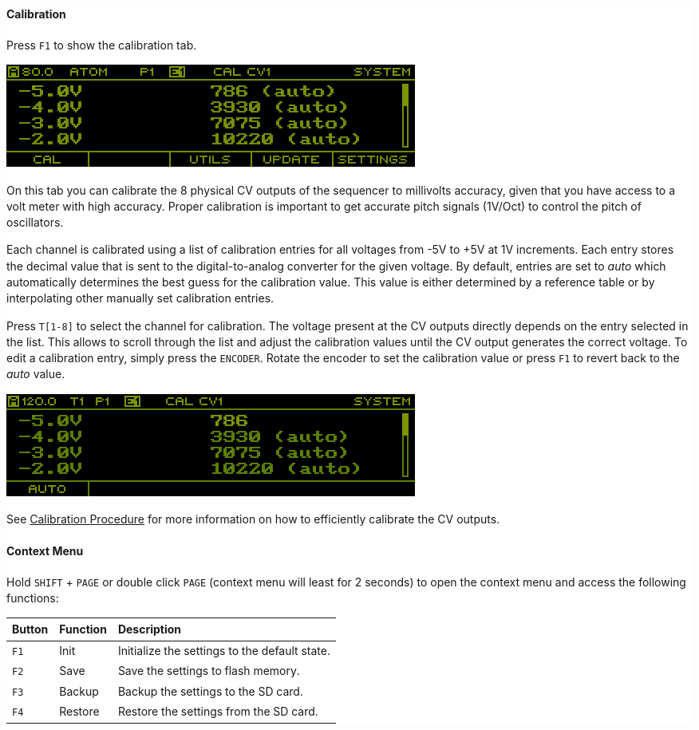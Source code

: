 <h4>Calibration</h4>

Press `F1` to show the calibration tab.

![](images/page-system-cal.png)

On this tab you can calibrate the 8 physical CV outputs of the sequencer to millivolts accuracy, given that you have access to a volt meter with high accuracy. Proper calibration is important to get accurate pitch signals (1V/Oct) to control the pitch of oscillators.

Each channel is calibrated using a list of calibration entries for all voltages from -5V to +5V at 1V increments. Each entry stores the decimal value that is sent to the digital-to-analog converter for the given voltage. By default, entries are set to _auto_ which automatically determines the best guess for the calibration value. This value is either determined by a reference table or by interpolating other manually set calibration entries.

Press `T[1-8]` to select the channel for calibration. The voltage present at the CV outputs directly depends on the entry selected in the list. This allows to scroll through the list and adjust the calibration values until the CV output generates the correct voltage. To edit a calibration entry, simply press the `ENCODER`. Rotate the encoder to set the calibration value or press `F1` to revert back to the _auto_ value.

![](images/page-system-cal-edit.png)

See [Calibration Procedure](#appendix-calibration-procedure) for more information on how to efficiently calibrate the CV outputs.

<h4>Context Menu</h4>

Hold `SHIFT` + `PAGE` or double click `PAGE` (context menu will least for 2 seconds)  to open the context menu and access the following functions:

| Button | Function | Description |
| :--- | :--- | :--- |
| `F1` | Init | Initialize the settings to the default state. |
| `F2` | Save | Save the settings to flash memory. |
| `F3` | Backup | Backup the settings to the SD card. |
| `F4` | Restore | Restore the settings from the SD card. |
